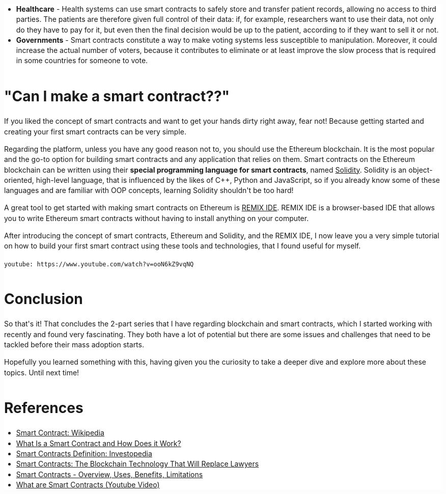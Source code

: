 * **Healthcare** - Health systems can use smart contracts to safely store and transfer patient records, allowing no access to third parties. The patients are therefore given full control of their data: if, for example, researchers want to use their data, not only do they have to pay for it, but even then the final decision would be up to the patient, according to if they want to sell it or not.
* **Governments** - Smart contracts constitute a way to make voting systems less susceptible to manipulation. Moreover, it could increase the actual number of voters, because it contributes to eliminate or at least improve the slow process that is required in some countries for someone to vote.

# "Can I make a smart contract??"

If you liked the concept of smart contracts and want to get your hands dirty right away, fear not! Because getting started and creating your first smart contracts can be very simple.

Regarding the platform, unless you have any good reason not to, you should use the Ethereum blockchain. It is the most popular and the go-to option for building smart contracts and any application that relies on them. Smart contracts on the Ethereum blockchain can be written using their **special programming language for smart contracts**, named [Solidity](https://docs.soliditylang.org/en/v0.8.2/). Solidity is an object-oriented, high-level language, that is influenced by the likes of C++, Python and JavaScript, so if you already know some of these languages and are familiar with OOP concepts, learning Solidity shouldn't be too hard!

A great tool to get started with making smart contracts on Ethereum is [REMIX IDE](https://remix.ethereum.org/). REMIX IDE is a browser-based IDE that allows you to write Ethereum smart contracts without having to install anything on your computer.

After introducing the concept of smart contracts, Ethereum and Solidity, and the REMIX IDE, I now leave you a very simple tutorial on how to build your first smart contract using these tools and technologies, that I found useful for myself.

`youtube: https://www.youtube.com/watch?v=ooN6kZ9vqNQ`

# Conclusion

So that's it! That concludes the 2-part series that I have regarding blockchain and smart contracts, which I started working with recently and found very fascinating. They both have a lot of potential but there are some issues and challenges that need to be tackled before their mass adoption starts.

Hopefully you learned something with this, having given you the curiosity to take a deeper dive and explore more about these topics. Until next time!

# References

* [Smart Contract: Wikipedia](https://en.wikipedia.org/wiki/Smart_contract)
* [What Is a Smart Contract and How Does it Work?](https://www.bitdegree.org/crypto/tutorials/what-is-a-smart-contract)
* [Smart Contracts Definition: Investopedia](https://www.investopedia.com/terms/s/smart-contracts.asp)
* [Smart Contracts: The Blockchain Technology That Will Replace Lawyers](https://blockgeeks.com/guides/smart-contracts/)
* [Smart Contracts - Overview, Uses, Benefits, Limitations](https://corporatefinanceinstitute.com/resources/knowledge/deals/smart-contracts/)
* [What are Smart Contracts (Youtube Video)](https://www.youtube.com/watch?v=ZE2HxTmxfrI)